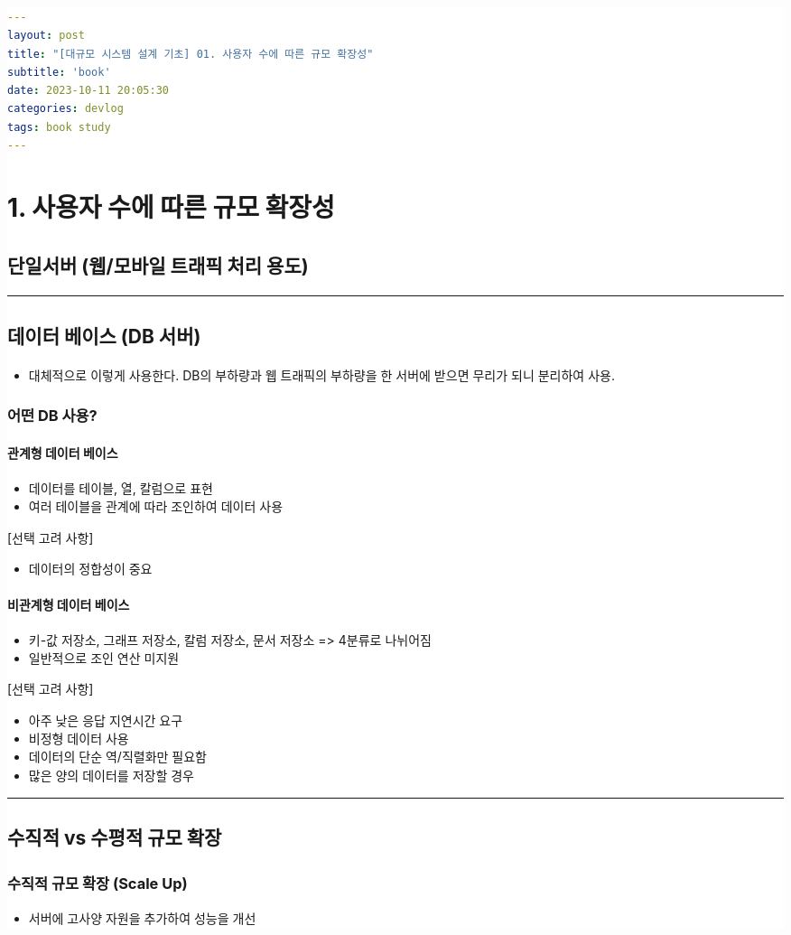 ```yaml
---
layout: post
title: "[대규모 시스템 설계 기초] 01. 사용자 수에 따른 규모 확장성"
subtitle: 'book'
date: 2023-10-11 20:05:30
categories: devlog
tags: book study
---
```


# 1. 사용자 수에 따른 규모 확장성

## 단일서버 (웹/모바일 트래픽 처리 용도)

---

## 데이터 베이스 (DB 서버)

- 대체적으로 이렇게 사용한다. DB의 부하량과 웹 트래픽의 부하량을 한 서버에 받으면 무리가 되니 분리하여 사용.

### 어떤 DB 사용?

#### 관계형 데이터 베이스

- 데이터를 테이블, 열, 칼럼으로 표현
- 여러 테이블을 관계에 따라 조인하여 데이터 사용

[선택 고려 사항]

- 데이터의 정합성이 중요

#### 비관계형 데이터 베이스

- 키-값 저장소, 그래프 저장소, 칼럼 저장소, 문서 저장소 => 4분류로 나뉘어짐
- 일반적으로 조인 연산 미지원

[선택 고려 사항]

- 아주 낮은 응답 지연시간 요구
- 비정형 데이터 사용
- 데이터의 단순 역/직렬화만 필요함
- 많은 양의 데이터를 저장할 경우

---

## 수직적 vs 수평적 규모 확장

### 수직적 규모 확장 (Scale Up)

- 서버에 고사양 자원을 추가하여 성능을 개선
